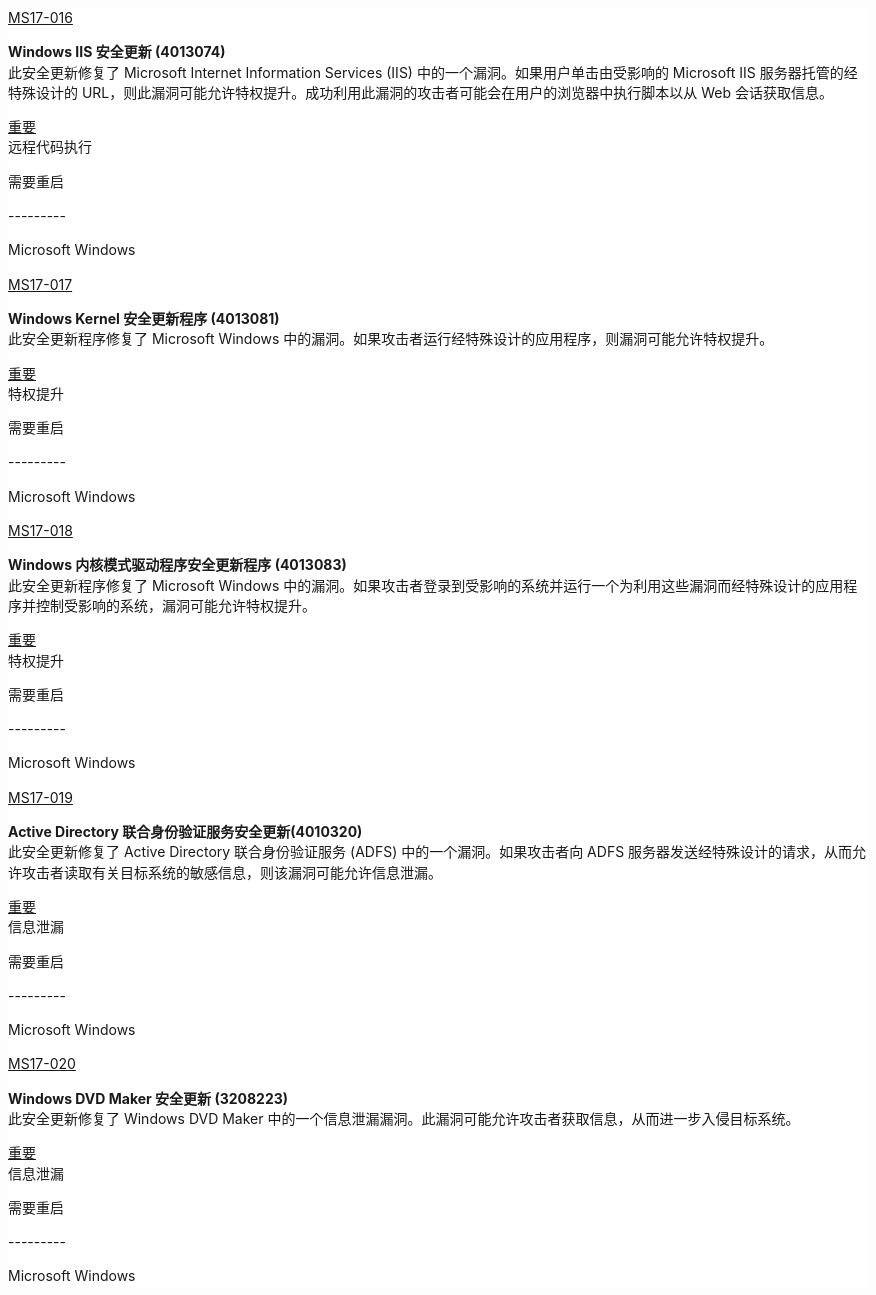 </tr>  
<tr class="even">
<td style="border:1px solid black;"><p><a href="https://go.microsoft.com/fwlink/?linkid=842209">MS17-016</a></p></td>
<td style="border:1px solid black;"><p><strong>Windows IIS 安全更新 (4013074)<br />
</strong>此安全更新修复了 Microsoft Internet Information Services (IIS) 中的一个漏洞。如果用户单击由受影响的 Microsoft IIS 服务器托管的经特殊设计的 URL，则此漏洞可能允许特权提升。成功利用此漏洞的攻击者可能会在用户的浏览器中执行脚本以从 Web 会话获取信息。</p></td>
<td style="border:1px solid black;"><p><a href="http://go.microsoft.com/fwlink/?linkid=21140">重要</a> <br />
远程代码执行</p></td>
<td style="border:1px solid black;"><p>需要重启</p></td>
<td style="border:1px solid black;"><p>---------</p></td>
<td style="border:1px solid black;"><p>Microsoft Windows</p></td>
</tr>  
<tr class="odd">
<td style="border:1px solid black;"><p><a href="https://go.microsoft.com/fwlink/?linkid=842216">MS17-017</a></p></td>
<td style="border:1px solid black;"><p><strong>Windows Kernel 安全更新程序 (4013081)<br />
</strong>此安全更新程序修复了 Microsoft Windows 中的漏洞。如果攻击者运行经特殊设计的应用程序，则漏洞可能允许特权提升。</p></td>
<td style="border:1px solid black;"><p><a href="http://go.microsoft.com/fwlink/?linkid=21140">重要</a> <br />
特权提升</p></td>
<td style="border:1px solid black;"><p>需要重启</p></td>
<td style="border:1px solid black;"><p>---------</p></td>
<td style="border:1px solid black;"><p>Microsoft Windows</p></td>
</tr>  
<tr class="even">
<td style="border:1px solid black;"><p><a href="https://go.microsoft.com/fwlink/?linkid=842217">MS17-018</a></p></td>
<td style="border:1px solid black;"><p><strong>Windows 内核模式驱动程序安全更新程序 (4013083)<br />
</strong>此安全更新程序修复了 Microsoft Windows 中的漏洞。如果攻击者登录到受影响的系统并运行一个为利用这些漏洞而经特殊设计的应用程序并控制受影响的系统，漏洞可能允许特权提升。</p></td>
<td style="border:1px solid black;"><p><a href="http://go.microsoft.com/fwlink/?linkid=21140">重要</a> <br />
特权提升</p></td>
<td style="border:1px solid black;"><p>需要重启</p></td>
<td style="border:1px solid black;"><p>---------</p></td>
<td style="border:1px solid black;"><p>Microsoft Windows</p></td>
</tr>  
<tr class="odd">
<td style="border:1px solid black;"><p><a href="https://go.microsoft.com/fwlink/?linkid=839438">MS17-019</a></p></td>
<td style="border:1px solid black;"><p><strong>Active Directory 联合身份验证服务安全更新(4010320)<br />
</strong>此安全更新修复了 Active Directory 联合身份验证服务 (ADFS) 中的一个漏洞。如果攻击者向 ADFS 服务器发送经特殊设计的请求，从而允许攻击者读取有关目标系统的敏感信息，则该漏洞可能允许信息泄漏。</p></td>
<td style="border:1px solid black;"><p><a href="http://go.microsoft.com/fwlink/?linkid=21140">重要</a> <br />
信息泄漏</p></td>
<td style="border:1px solid black;"><p>需要重启</p></td>
<td style="border:1px solid black;"><p>---------</p></td>
<td style="border:1px solid black;"><p>Microsoft Windows</p></td>
</tr>  
<tr class="even">
<td style="border:1px solid black;"><p><a href="https://go.microsoft.com/fwlink/?linkid=836272">MS17-020</a></p></td>
<td style="border:1px solid black;"><p><strong>Windows DVD Maker 安全更新 (3208223)<br />
</strong>此安全更新修复了 Windows DVD Maker 中的一个信息泄漏漏洞。此漏洞可能允许攻击者获取信息，从而进一步入侵目标系统。</p></td>
<td style="border:1px solid black;"><p><a href="http://go.microsoft.com/fwlink/?linkid=21140">重要</a> <br />
信息泄漏</p></td>
<td style="border:1px solid black;"><p>需要重启</p></td>
<td style="border:1px solid black;"><p>---------</p></td>
<td style="border:1px solid black;"><p>Microsoft Windows</p></td>
</tr>  